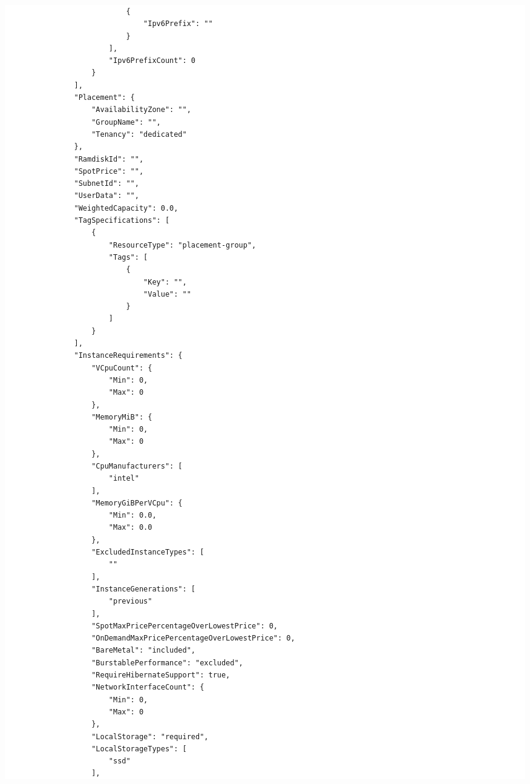 ```
                            {
                                "Ipv6Prefix": ""
                            }
                        ],
                        "Ipv6PrefixCount": 0
                    }
                ],
                "Placement": {
                    "AvailabilityZone": "",
                    "GroupName": "",
                    "Tenancy": "dedicated"
                },
                "RamdiskId": "",
                "SpotPrice": "",
                "SubnetId": "",
                "UserData": "",
                "WeightedCapacity": 0.0,
                "TagSpecifications": [
                    {
                        "ResourceType": "placement-group",
                        "Tags": [
                            {
                                "Key": "",
                                "Value": ""
                            }
                        ]
                    }
                ],
                "InstanceRequirements": {
                    "VCpuCount": {
                        "Min": 0,
                        "Max": 0
                    },
                    "MemoryMiB": {
                        "Min": 0,
                        "Max": 0
                    },
                    "CpuManufacturers": [
                        "intel"
                    ],
                    "MemoryGiBPerVCpu": {
                        "Min": 0.0,
                        "Max": 0.0
                    },
                    "ExcludedInstanceTypes": [
                        ""
                    ],
                    "InstanceGenerations": [
                        "previous"
                    ],
                    "SpotMaxPricePercentageOverLowestPrice": 0,
                    "OnDemandMaxPricePercentageOverLowestPrice": 0,
                    "BareMetal": "included",
                    "BurstablePerformance": "excluded",
                    "RequireHibernateSupport": true,
                    "NetworkInterfaceCount": {
                        "Min": 0,
                        "Max": 0
                    },
                    "LocalStorage": "required",
                    "LocalStorageTypes": [
                        "ssd"
                    ],
```